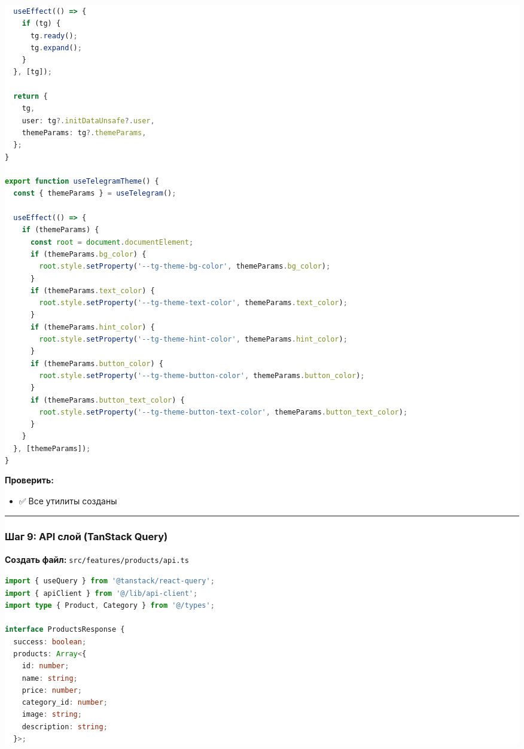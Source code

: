 ```typescript
  useEffect(() => {
    if (tg) {
      tg.ready();
      tg.expand();
    }
  }, [tg]);

  return {
    tg,
    user: tg?.initDataUnsafe?.user,
    themeParams: tg?.themeParams,
  };
}

export function useTelegramTheme() {
  const { themeParams } = useTelegram();

  useEffect(() => {
    if (themeParams) {
      const root = document.documentElement;
      if (themeParams.bg_color) {
        root.style.setProperty('--tg-theme-bg-color', themeParams.bg_color);
      }
      if (themeParams.text_color) {
        root.style.setProperty('--tg-theme-text-color', themeParams.text_color);
      }
      if (themeParams.hint_color) {
        root.style.setProperty('--tg-theme-hint-color', themeParams.hint_color);
      }
      if (themeParams.button_color) {
        root.style.setProperty('--tg-theme-button-color', themeParams.button_color);
      }
      if (themeParams.button_text_color) {
        root.style.setProperty('--tg-theme-button-text-color', themeParams.button_text_color);
      }
    }
  }, [themeParams]);
}
```

**Проверить:**

- ✅ Все утилиты созданы

---

### Шаг 9: API слой (TanStack Query)

**Создать файл:** `src/features/products/api.ts`

```typescript
import { useQuery } from '@tanstack/react-query';
import { apiClient } from '@/lib/api-client';
import type { Product, Category } from '@/types';

interface ProductsResponse {
  success: boolean;
  products: Array<{
    id: number;
    name: string;
    price: number;
    category_id: number;
    image: string;
    description: string;
  }>;
```